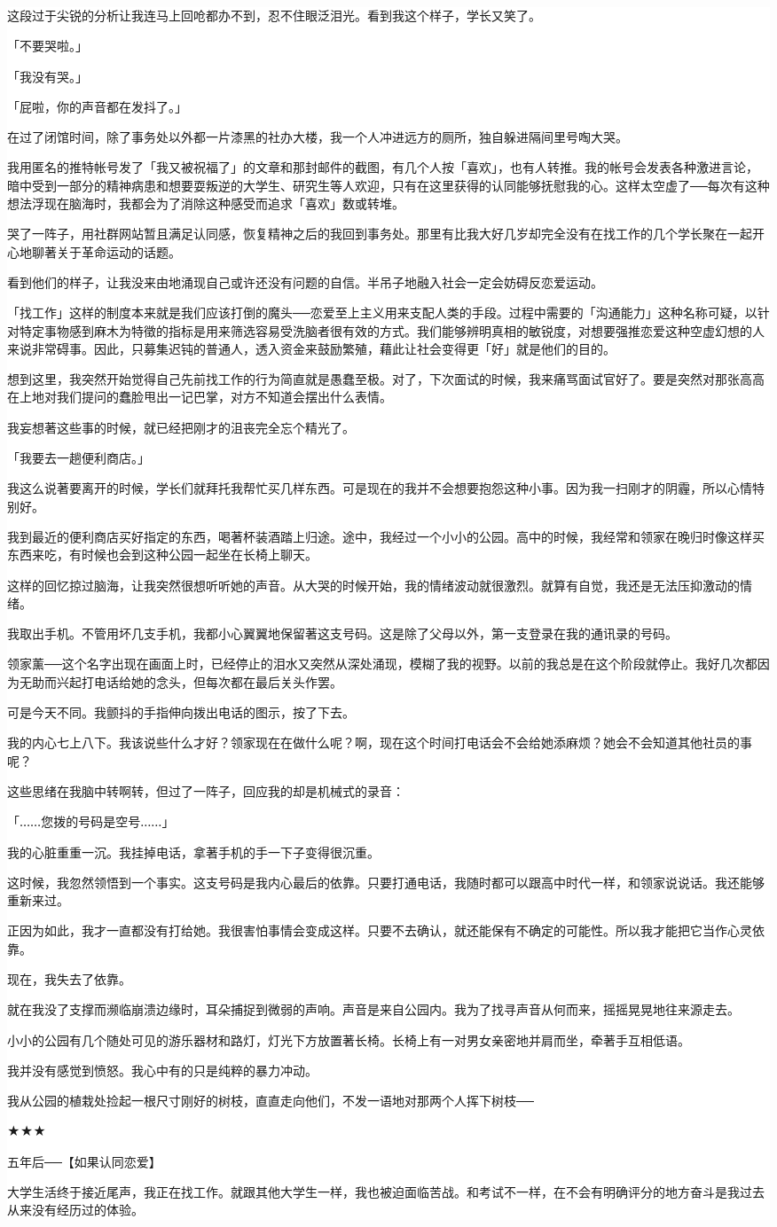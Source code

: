 这段过于尖锐的分析让我连马上回呛都办不到，忍不住眼泛泪光。看到我这个样子，学长又笑了。

「不要哭啦。」

「我没有哭。」

「屁啦，你的声音都在发抖了。」

在过了闭馆时间，除了事务处以外都一片漆黑的社办大楼，我一个人冲进远方的厕所，独自躲进隔间里号啕大哭。

我用匿名的推特帐号发了「我又被祝福了」的文章和那封邮件的截图，有几个人按「喜欢」，也有人转推。我的帐号会发表各种激进言论，暗中受到一部分的精神病患和想要耍叛逆的大学生、研究生等人欢迎，只有在这里获得的认同能够抚慰我的心。这样太空虚了──每次有这种想法浮现在脑海时，我都会为了消除这种感受而追求「喜欢」数或转堆。

哭了一阵子，用社群网站暂且满足认同感，恢复精神之后的我回到事务处。那里有比我大好几岁却完全没有在找工作的几个学长聚在一起开心地聊著关于革命运动的话题。

看到他们的样子，让我没来由地涌现自己或许还没有问题的自信。半吊子地融入社会一定会妨碍反恋爱运动。

「找工作」这样的制度本来就是我们应该打倒的魔头──恋爱至上主义用来支配人类的手段。过程中需要的「沟通能力」这种名称可疑，以针对特定事物感到麻木为特徵的指标是用来筛选容易受洗脑者很有效的方式。我们能够辨明真相的敏锐度，对想要强推恋爱这种空虚幻想的人来说非常碍事。因此，只募集迟钝的普通人，透入资金来鼓励繁殖，藉此让社会变得更「好」就是他们的目的。

想到这里，我突然开始觉得自己先前找工作的行为简直就是愚蠢至极。对了，下次面试的时候，我来痛骂面试官好了。要是突然对那张高高在上地对我们提问的蠢脸甩出一记巴掌，对方不知道会摆出什么表情。

我妄想著这些事的时候，就已经把刚才的沮丧完全忘个精光了。

「我要去一趟便利商店。」

我这么说著要离开的时候，学长们就拜托我帮忙买几样东西。可是现在的我并不会想要抱怨这种小事。因为我一扫刚才的阴霾，所以心情特别好。

我到最近的便利商店买好指定的东西，喝著杯装酒踏上归途。途中，我经过一个小小的公园。高中的时候，我经常和领家在晚归时像这样买东西来吃，有时候也会到这种公园一起坐在长椅上聊天。

这样的回忆掠过脑海，让我突然很想听听她的声音。从大哭的时候开始，我的情绪波动就很激烈。就算有自觉，我还是无法压抑激动的情绪。

我取出手机。不管用坏几支手机，我都小心翼翼地保留著这支号码。这是除了父母以外，第一支登录在我的通讯录的号码。

领家薰──这个名字出现在画面上时，已经停止的泪水又突然从深处涌现，模糊了我的视野。以前的我总是在这个阶段就停止。我好几次都因为无助而兴起打电话给她的念头，但每次都在最后关头作罢。

可是今天不同。我颤抖的手指伸向拨出电话的图示，按了下去。

我的内心七上八下。我该说些什么才好？领家现在在做什么呢？啊，现在这个时间打电话会不会给她添麻烦？她会不会知道其他社员的事呢？

这些思绪在我脑中转啊转，但过了一阵子，回应我的却是机械式的录音：

「……您拨的号码是空号……」

我的心脏重重一沉。我挂掉电话，拿著手机的手一下子变得很沉重。

这时候，我忽然领悟到一个事实。这支号码是我内心最后的依靠。只要打通电话，我随时都可以跟高中时代一样，和领家说说话。我还能够重新来过。

正因为如此，我才一直都没有打给她。我很害怕事情会变成这样。只要不去确认，就还能保有不确定的可能性。所以我才能把它当作心灵依靠。

现在，我失去了依靠。

就在我没了支撑而濒临崩溃边缘时，耳朵捕捉到微弱的声响。声音是来自公园内。我为了找寻声音从何而来，摇摇晃晃地往来源走去。

小小的公园有几个随处可见的游乐器材和路灯，灯光下方放置著长椅。长椅上有一对男女亲密地并肩而坐，牵著手互相低语。

我并没有感觉到愤怒。我心中有的只是纯粹的暴力冲动。

我从公园的植栽处捡起一根尺寸刚好的树枝，直直走向他们，不发一语地对那两个人挥下树枝──

★★★

五年后──【如果认同恋爱】

大学生活终于接近尾声，我正在找工作。就跟其他大学生一样，我也被迫面临苦战。和考试不一样，在不会有明确评分的地方奋斗是我过去从来没有经历过的体验。
